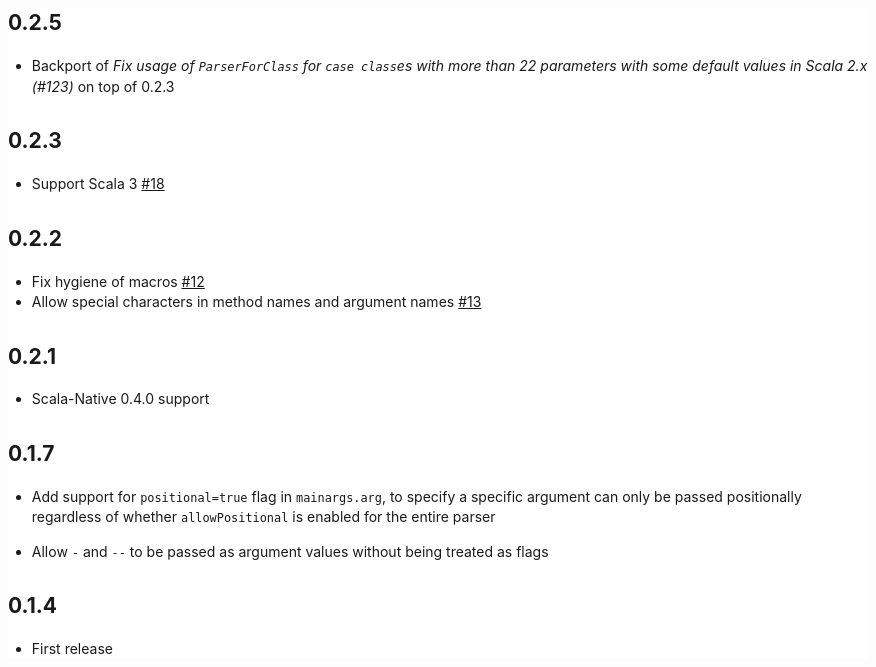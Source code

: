 ## 0.2.5

- Backport of *Fix usage of `ParserForClass` for `case class`es with more than
  22 parameters with some default values in Scala 2.x (#123)* on top of 0.2.3

## 0.2.3

- Support Scala 3 [#18](https://github.com/com-lihaoyi/mainargs/pull/18)

## 0.2.2

- Fix hygiene of macros [#12](https://github.com/com-lihaoyi/mainargs/pull/12)
- Allow special characters in method names and argument names [#13](https://github.com/com-lihaoyi/mainargs/pull/13)

## 0.2.1

- Scala-Native 0.4.0 support

## 0.1.7

- Add support for `positional=true` flag in `mainargs.arg`, to specify a
  specific argument can only be passed positionally regardless of whether
  `allowPositional` is enabled for the entire parser

- Allow `-` and `--` to be passed as argument values without being treated as
  flags

## 0.1.4

- First release
